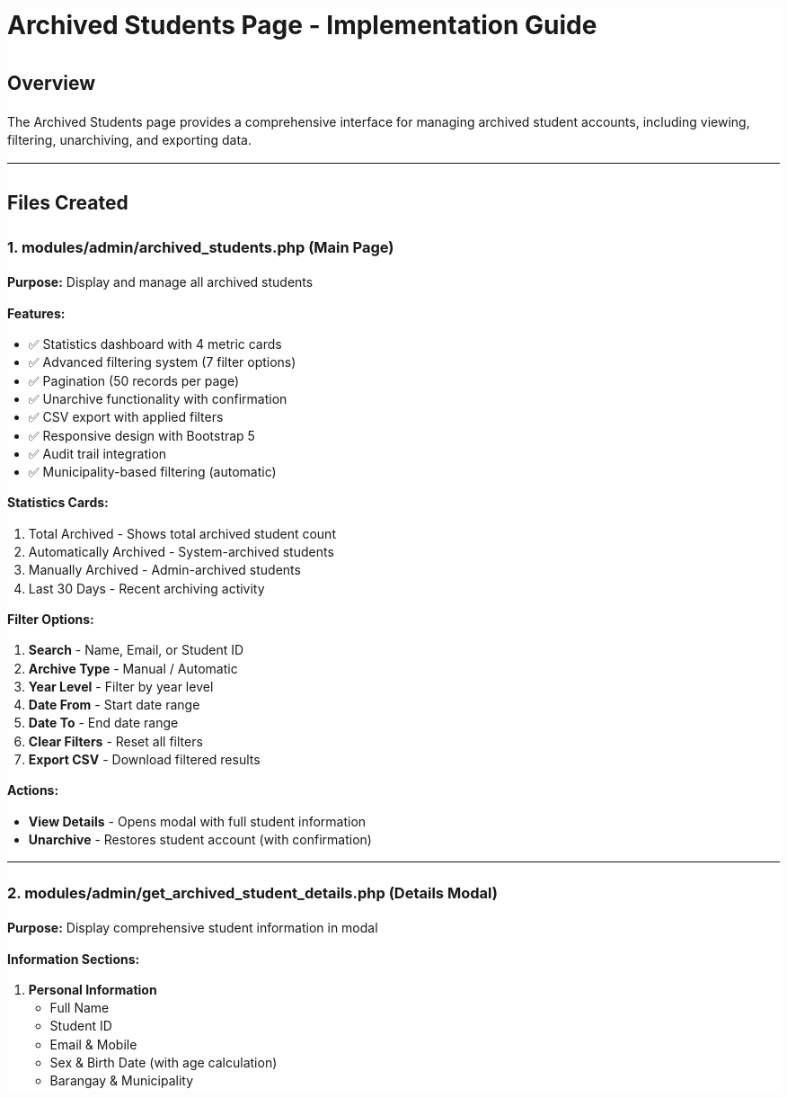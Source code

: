 # Archived Students Page - Implementation Guide

## Overview
The Archived Students page provides a comprehensive interface for managing archived student accounts, including viewing, filtering, unarchiving, and exporting data.

---

## Files Created

### 1. **modules/admin/archived_students.php** (Main Page)
**Purpose:** Display and manage all archived students

**Features:**
- ✅ Statistics dashboard with 4 metric cards
- ✅ Advanced filtering system (7 filter options)
- ✅ Pagination (50 records per page)
- ✅ Unarchive functionality with confirmation
- ✅ CSV export with applied filters
- ✅ Responsive design with Bootstrap 5
- ✅ Audit trail integration
- ✅ Municipality-based filtering (automatic)

**Statistics Cards:**
1. Total Archived - Shows total archived student count
2. Automatically Archived - System-archived students
3. Manually Archived - Admin-archived students
4. Last 30 Days - Recent archiving activity

**Filter Options:**
1. **Search** - Name, Email, or Student ID
2. **Archive Type** - Manual / Automatic
3. **Year Level** - Filter by year level
4. **Date From** - Start date range
5. **Date To** - End date range
6. **Clear Filters** - Reset all filters
7. **Export CSV** - Download filtered results

**Actions:**
- **View Details** - Opens modal with full student information
- **Unarchive** - Restores student account (with confirmation)

---

### 2. **modules/admin/get_archived_student_details.php** (Details Modal)
**Purpose:** Display comprehensive student information in modal

**Information Sections:**
1. **Personal Information**
   - Full Name
   - Student ID
   - Email & Mobile
   - Sex & Birth Date (with age calculation)
   - Barangay & Municipality
